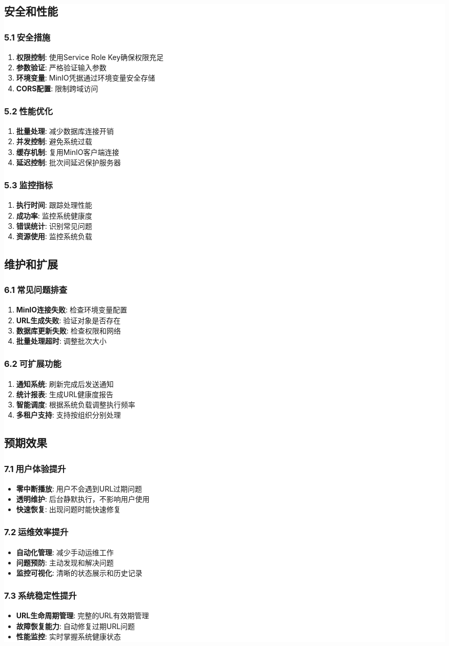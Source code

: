 ## 安全和性能

### 5.1 安全措施
1. **权限控制**: 使用Service Role Key确保权限充足
2. **参数验证**: 严格验证输入参数
3. **环境变量**: MinIO凭据通过环境变量安全存储
4. **CORS配置**: 限制跨域访问

### 5.2 性能优化
1. **批量处理**: 减少数据库连接开销
2. **并发控制**: 避免系统过载
3. **缓存机制**: 复用MinIO客户端连接
4. **延迟控制**: 批次间延迟保护服务器

### 5.3 监控指标
1. **执行时间**: 跟踪处理性能
2. **成功率**: 监控系统健康度
3. **错误统计**: 识别常见问题
4. **资源使用**: 监控系统负载

## 维护和扩展

### 6.1 常见问题排查
1. **MinIO连接失败**: 检查环境变量配置
2. **URL生成失败**: 验证对象是否存在
3. **数据库更新失败**: 检查权限和网络
4. **批量处理超时**: 调整批次大小

### 6.2 可扩展功能
1. **通知系统**: 刷新完成后发送通知
2. **统计报表**: 生成URL健康度报告
3. **智能调度**: 根据系统负载调整执行频率
4. **多租户支持**: 支持按组织分别处理

## 预期效果

### 7.1 用户体验提升
- **零中断播放**: 用户不会遇到URL过期问题
- **透明维护**: 后台静默执行，不影响用户使用
- **快速恢复**: 出现问题时能快速修复

### 7.2 运维效率提升
- **自动化管理**: 减少手动运维工作
- **问题预防**: 主动发现和解决问题
- **监控可视化**: 清晰的状态展示和历史记录

### 7.3 系统稳定性提升
- **URL生命周期管理**: 完整的URL有效期管理
- **故障恢复能力**: 自动修复过期URL问题
- **性能监控**: 实时掌握系统健康状态
